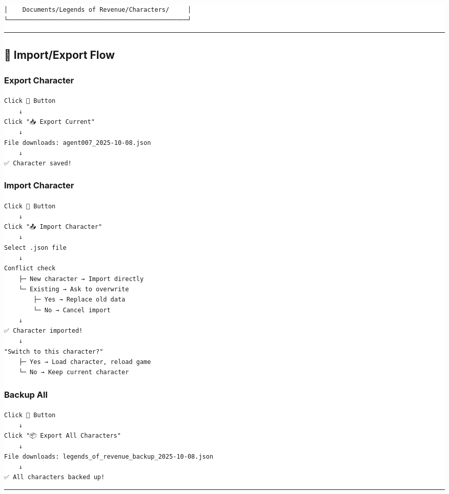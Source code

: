```
│    Documents/Legends of Revenue/Characters/     │
└─────────────────────────────────────────────────┘
```

---

## 🔄 Import/Export Flow

### Export Character
```
Click 💾 Button
    ↓
Click "📥 Export Current"
    ↓
File downloads: agent007_2025-10-08.json
    ↓
✅ Character saved!
```

### Import Character
```
Click 💾 Button
    ↓
Click "📤 Import Character"
    ↓
Select .json file
    ↓
Conflict check
    ├─ New character → Import directly
    └─ Existing → Ask to overwrite
        ├─ Yes → Replace old data
        └─ No → Cancel import
    ↓
✅ Character imported!
    ↓
"Switch to this character?" 
    ├─ Yes → Load character, reload game
    └─ No → Keep current character
```

### Backup All
```
Click 💾 Button
    ↓
Click "📦 Export All Characters"
    ↓
File downloads: legends_of_revenue_backup_2025-10-08.json
    ↓
✅ All characters backed up!
```

---